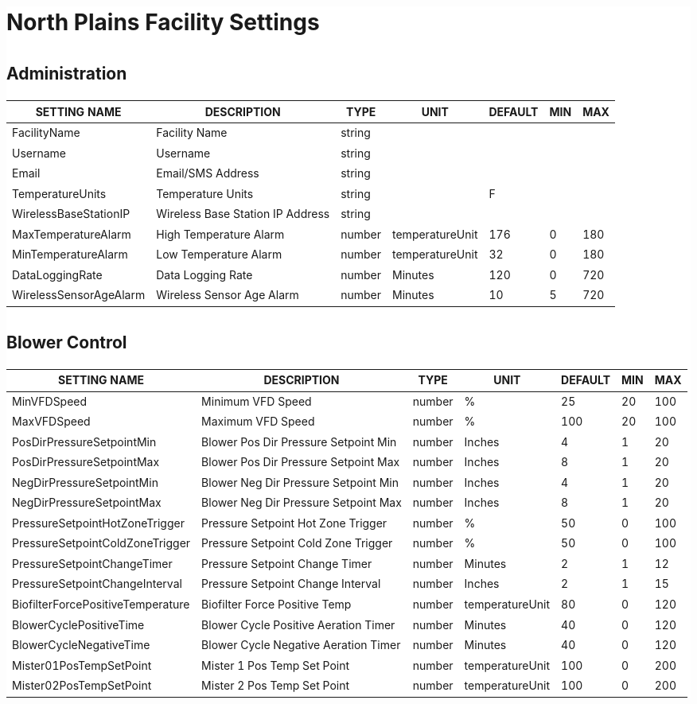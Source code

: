 # North Plains Facility Settings

## Administration
SETTING NAME                         | DESCRIPTION                             | TYPE    | UNIT             | DEFAULT | MIN     | MAX  
------------------------------------ | --------------------------------------- | ------- | ---------------- | ------- | ------- | -------
FacilityName                         | Facility Name                           | string  |                  |         |         |      
Username                             | Username                                | string  |                  |         |         |      
Email                                | Email/SMS Address                       | string  |                  |         |         |      
TemperatureUnits                     | Temperature Units                       | string  |                  | F       |         |      
WirelessBaseStationIP                | Wireless Base Station IP Address        | string  |                  |         |         |      
MaxTemperatureAlarm                  | High Temperature Alarm                  | number  | temperatureUnit  | 176     | 0       | 180  
MinTemperatureAlarm                  | Low Temperature Alarm                   | number  | temperatureUnit  | 32      | 0       | 180  
DataLoggingRate                      | Data Logging Rate                       | number  | Minutes          | 120     | 0       | 720  
WirelessSensorAgeAlarm               | Wireless Sensor Age Alarm               | number  | Minutes          | 10      | 5       | 720     

## Blower Control
SETTING NAME                         | DESCRIPTION                             | TYPE    | UNIT             | DEFAULT | MIN     | MAX  
------------------------------------ | --------------------------------------- | ------- | ---------------- | ------- | ------- | -------
MinVFDSpeed                          | Minimum VFD Speed                       | number  | %                | 25      | 20      | 100  
MaxVFDSpeed                          | Maximum VFD Speed                       | number  | %                | 100     | 20      | 100  
PosDirPressureSetpointMin            | Blower Pos Dir Pressure Setpoint Min    | number  | Inches           | 4       | 1       | 20   
PosDirPressureSetpointMax            | Blower Pos Dir Pressure Setpoint Max    | number  | Inches           | 8       | 1       | 20   
NegDirPressureSetpointMin            | Blower Neg Dir Pressure Setpoint Min    | number  | Inches           | 4       | 1       | 20   
NegDirPressureSetpointMax            | Blower Neg Dir Pressure Setpoint Max    | number  | Inches           | 8       | 1       | 20   
PressureSetpointHotZoneTrigger       | Pressure Setpoint Hot Zone Trigger      | number  | %                | 50      | 0       | 100  
PressureSetpointColdZoneTrigger      | Pressure Setpoint Cold Zone Trigger     | number  | %                | 50      | 0       | 100  
PressureSetpointChangeTimer          | Pressure Setpoint Change Timer          | number  | Minutes          | 2       | 1       | 12  
PressureSetpointChangeInterval       | Pressure Setpoint Change Interval       | number  | Inches           | 2       | 1       | 15   
BiofilterForcePositiveTemperature    | Biofilter Force Positive Temp           | number  | temperatureUnit  | 80      | 0       | 120  
BlowerCyclePositiveTime              | Blower Cycle Positive Aeration Timer    | number  | Minutes          | 40      | 0       | 120  
BlowerCycleNegativeTime              | Blower Cycle Negative Aeration Timer    | number  | Minutes          | 40      | 0       | 120   
Mister01PosTempSetPoint              | Mister 1 Pos Temp Set Point             | number  | temperatureUnit  | 100     | 0       | 200  
Mister02PosTempSetPoint              | Mister 2 Pos Temp Set Point             | number  | temperatureUnit  | 100     | 0       | 200